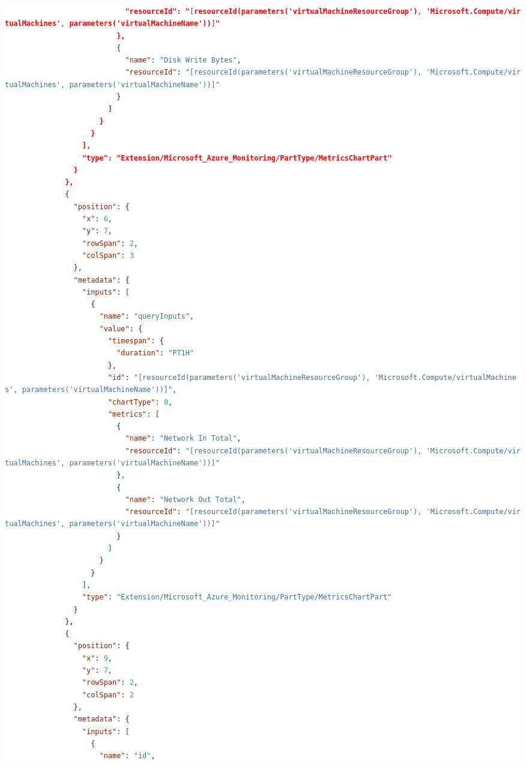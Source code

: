 ```json
                            "resourceId": "[resourceId(parameters('virtualMachineResourceGroup'), 'Microsoft.Compute/virtualMachines', parameters('virtualMachineName'))]"
                          },
                          {
                            "name": "Disk Write Bytes",
                            "resourceId": "[resourceId(parameters('virtualMachineResourceGroup'), 'Microsoft.Compute/virtualMachines', parameters('virtualMachineName'))]"
                          }
                        ]
                      }
                    }
                  ],
                  "type": "Extension/Microsoft_Azure_Monitoring/PartType/MetricsChartPart"
                }
              },
              {
                "position": {
                  "x": 6,
                  "y": 7,
                  "rowSpan": 2,
                  "colSpan": 3
                },
                "metadata": {
                  "inputs": [
                    {
                      "name": "queryInputs",
                      "value": {
                        "timespan": {
                          "duration": "PT1H"
                        },
                        "id": "[resourceId(parameters('virtualMachineResourceGroup'), 'Microsoft.Compute/virtualMachines', parameters('virtualMachineName'))]",
                        "chartType": 0,
                        "metrics": [
                          {
                            "name": "Network In Total",
                            "resourceId": "[resourceId(parameters('virtualMachineResourceGroup'), 'Microsoft.Compute/virtualMachines', parameters('virtualMachineName'))]"
                          },
                          {
                            "name": "Network Out Total",
                            "resourceId": "[resourceId(parameters('virtualMachineResourceGroup'), 'Microsoft.Compute/virtualMachines', parameters('virtualMachineName'))]"
                          }
                        ]
                      }
                    }
                  ],
                  "type": "Extension/Microsoft_Azure_Monitoring/PartType/MetricsChartPart"
                }
              },
              {
                "position": {
                  "x": 9,
                  "y": 7,
                  "rowSpan": 2,
                  "colSpan": 2
                },
                "metadata": {
                  "inputs": [
                    {
                      "name": "id",
```